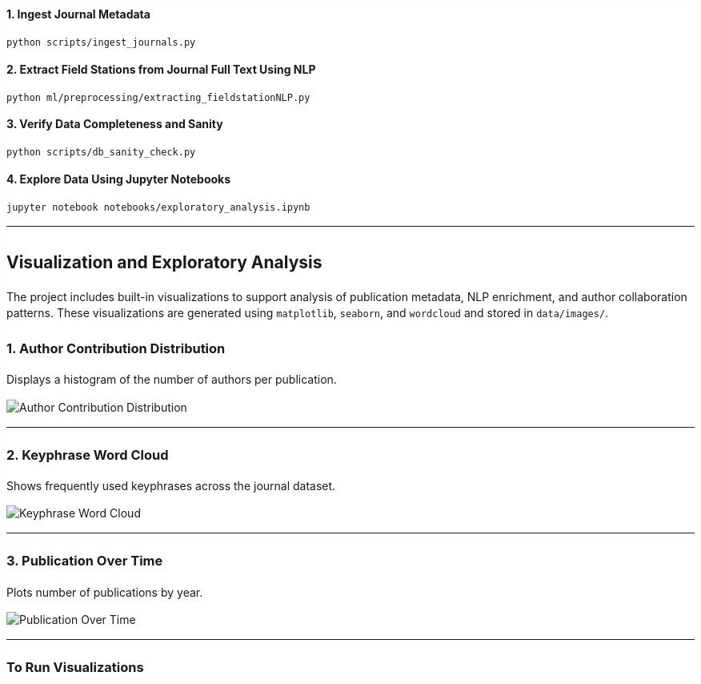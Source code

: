 **1. Ingest Journal Metadata**

```bash
python scripts/ingest_journals.py
```

**2. Extract Field Stations from Journal Full Text Using NLP**

```bash
python ml/preprocessing/extracting_fieldstationNLP.py
```

**3. Verify Data Completeness and Sanity**

```bash
python scripts/db_sanity_check.py
```

**4. Explore Data Using Jupyter Notebooks**

```bash
jupyter notebook notebooks/exploratory_analysis.ipynb
```

---

## Visualization and Exploratory Analysis

The project includes built-in visualizations to support analysis of publication metadata, NLP enrichment, and author collaboration patterns. These visualizations are generated using `matplotlib`, `seaborn`, and `wordcloud` and stored in `data/images/`.

### 1. Author Contribution Distribution

Displays a histogram of the number of authors per publication.

![Author Contribution Distribution](data/images/authers_per_publications.png)

---

### 2. Keyphrase Word Cloud

Shows frequently used keyphrases across the journal dataset.

![Keyphrase Word Cloud](data/images/keyphrase_cloud.png)

---

### 3. Publication Over Time

Plots number of publications by year.

![Publication Over Time](data/images/publication_over_time.png)

---

### To Run Visualizations

